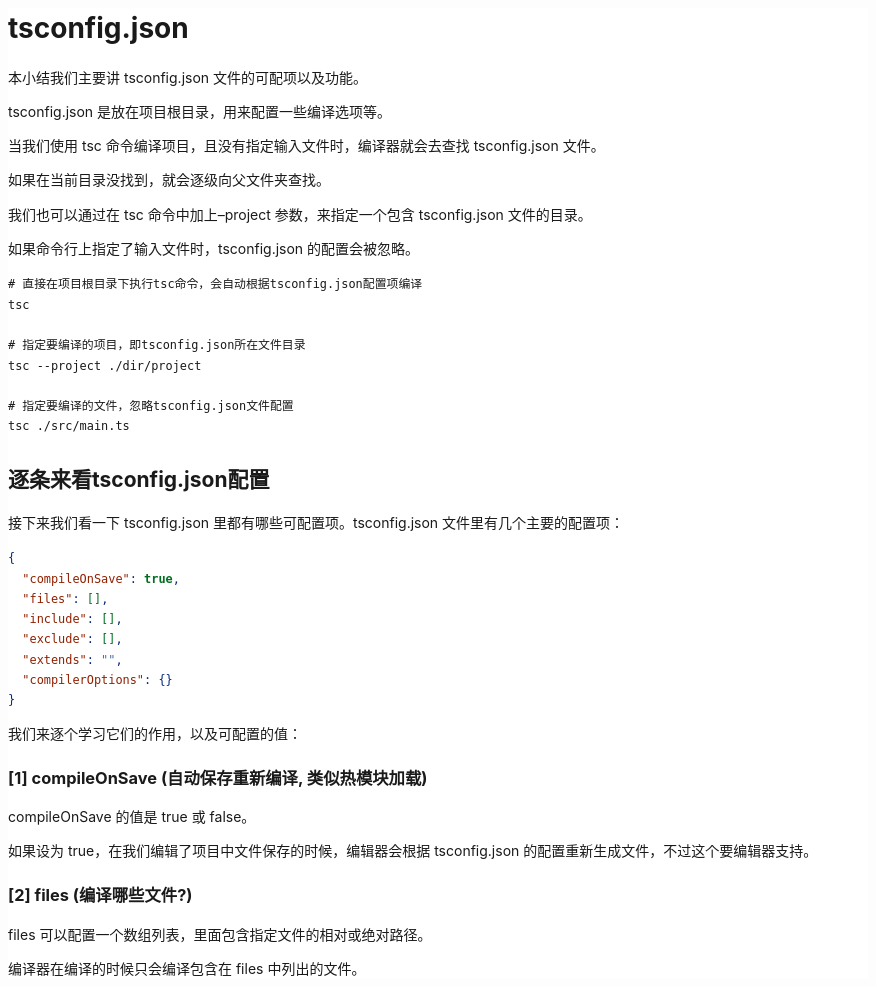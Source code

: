 # tsconfig.json

本小结我们主要讲 tsconfig.json 文件的可配项以及功能。

tsconfig.json 是放在项目根目录，用来配置一些编译选项等。

当我们使用 tsc 命令编译项目，且没有指定输入文件时，编译器就会去查找 tsconfig.json 文件。

如果在当前目录没找到，就会逐级向父文件夹查找。

我们也可以通过在 tsc 命令中加上–project 参数，来指定一个包含 tsconfig.json 文件的目录。

如果命令行上指定了输入文件时，tsconfig.json 的配置会被忽略。

	# 直接在项目根目录下执行tsc命令，会自动根据tsconfig.json配置项编译
	tsc

	# 指定要编译的项目，即tsconfig.json所在文件目录
	tsc --project ./dir/project

	# 指定要编译的文件，忽略tsconfig.json文件配置
	tsc ./src/main.ts

## 逐条来看tsconfig.json配置

接下来我们看一下 tsconfig.json 里都有哪些可配置项。tsconfig.json 文件里有几个主要的配置项：

```json
{
  "compileOnSave": true,
  "files": [],
  "include": [],
  "exclude": [],
  "extends": "",
  "compilerOptions": {}
}
```

我们来逐个学习它们的作用，以及可配置的值：

### [1] compileOnSave (自动保存重新编译, 类似热模块加载)

compileOnSave 的值是 true 或 false。

如果设为 true，在我们编辑了项目中文件保存的时候，编辑器会根据 tsconfig.json 的配置重新生成文件，不过这个要编辑器支持。

### [2] files (编译哪些文件?)

files 可以配置一个数组列表，里面包含指定文件的相对或绝对路径。

编译器在编译的时候只会编译包含在 files 中列出的文件。
